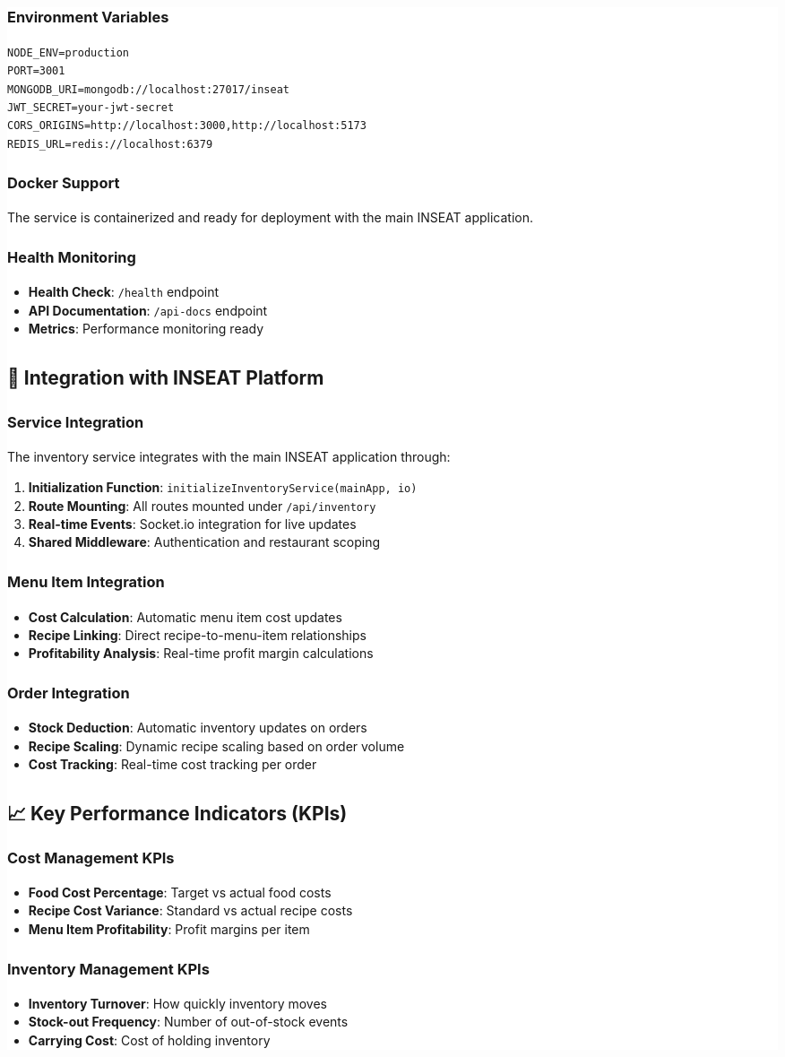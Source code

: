 ### Environment Variables
```env
NODE_ENV=production
PORT=3001
MONGODB_URI=mongodb://localhost:27017/inseat
JWT_SECRET=your-jwt-secret
CORS_ORIGINS=http://localhost:3000,http://localhost:5173
REDIS_URL=redis://localhost:6379
```

### Docker Support
The service is containerized and ready for deployment with the main INSEAT application.

### Health Monitoring
- **Health Check**: `/health` endpoint
- **API Documentation**: `/api-docs` endpoint
- **Metrics**: Performance monitoring ready

## 🔄 Integration with INSEAT Platform

### Service Integration
The inventory service integrates with the main INSEAT application through:

1. **Initialization Function**: `initializeInventoryService(mainApp, io)`
2. **Route Mounting**: All routes mounted under `/api/inventory`
3. **Real-time Events**: Socket.io integration for live updates
4. **Shared Middleware**: Authentication and restaurant scoping

### Menu Item Integration
- **Cost Calculation**: Automatic menu item cost updates
- **Recipe Linking**: Direct recipe-to-menu-item relationships
- **Profitability Analysis**: Real-time profit margin calculations

### Order Integration
- **Stock Deduction**: Automatic inventory updates on orders
- **Recipe Scaling**: Dynamic recipe scaling based on order volume
- **Cost Tracking**: Real-time cost tracking per order

## 📈 Key Performance Indicators (KPIs)

### Cost Management KPIs
- **Food Cost Percentage**: Target vs actual food costs
- **Recipe Cost Variance**: Standard vs actual recipe costs
- **Menu Item Profitability**: Profit margins per item

### Inventory Management KPIs
- **Inventory Turnover**: How quickly inventory moves
- **Stock-out Frequency**: Number of out-of-stock events
- **Carrying Cost**: Cost of holding inventory
